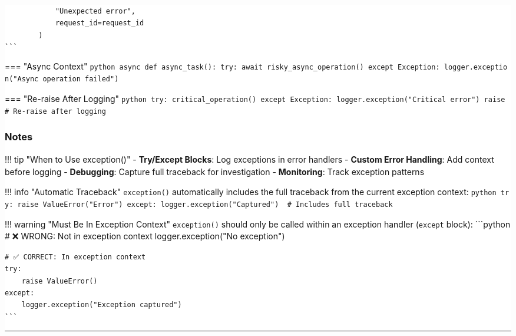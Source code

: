                 "Unexpected error",
                request_id=request_id
            )
    ```

=== "Async Context"
    ```python
    async def async_task():
        try:
            await risky_async_operation()
        except Exception:
            logger.exception("Async operation failed")
    ```

=== "Re-raise After Logging"
    ```python
    try:
        critical_operation()
    except Exception:
        logger.exception("Critical error")
        raise  # Re-raise after logging
    ```

### Notes

!!! tip "When to Use exception()"
    - **Try/Except Blocks**: Log exceptions in error handlers
    - **Custom Error Handling**: Add context before logging
    - **Debugging**: Capture full traceback for investigation
    - **Monitoring**: Track exception patterns

!!! info "Automatic Traceback"
    `exception()` automatically includes the full traceback from the current exception context:
    ```python
    try:
        raise ValueError("Error")
    except:
        logger.exception("Captured")  # Includes full traceback
    ```

!!! warning "Must Be In Exception Context"
    `exception()` should only be called within an exception handler (`except` block):
    ```python
    # ❌ WRONG: Not in exception context
    logger.exception("No exception")
    
    # ✅ CORRECT: In exception context
    try:
        raise ValueError()
    except:
        logger.exception("Exception captured")
    ```

---